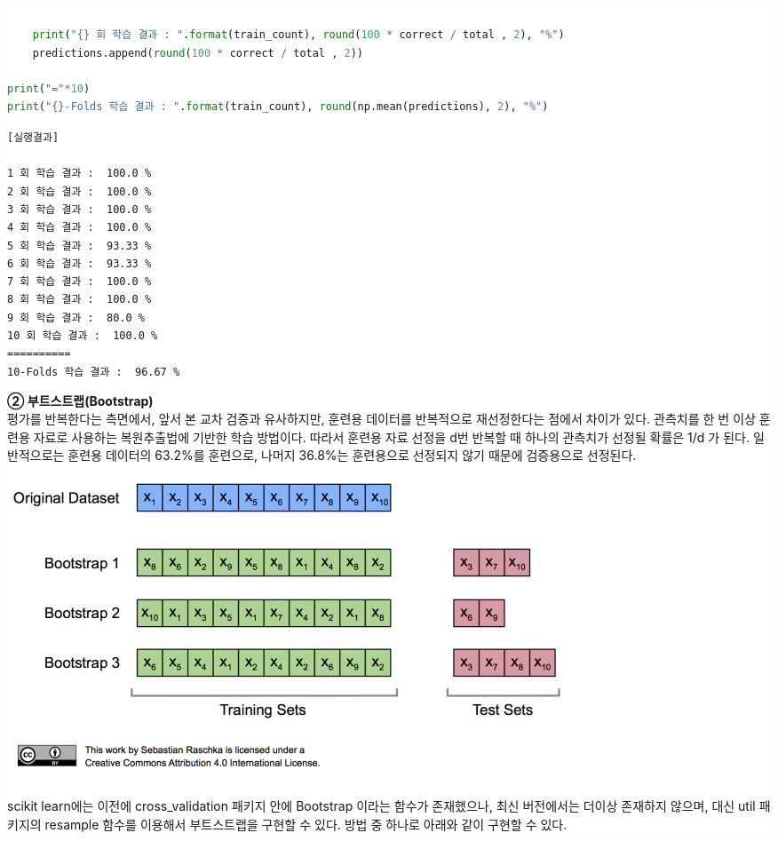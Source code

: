 ```python

    print("{} 회 학습 결과 : ".format(train_count), round(100 * correct / total , 2), "%")
    predictions.append(round(100 * correct / total , 2))

print("="*10)
print("{}-Folds 학습 결과 : ".format(train_count), round(np.mean(predictions), 2), "%")
```

```text
[실행결과]

1 회 학습 결과 :  100.0 %
2 회 학습 결과 :  100.0 %
3 회 학습 결과 :  100.0 %
4 회 학습 결과 :  100.0 %
5 회 학습 결과 :  93.33 %
6 회 학습 결과 :  93.33 %
7 회 학습 결과 :  100.0 %
8 회 학습 결과 :  100.0 %
9 회 학습 결과 :  80.0 %
10 회 학습 결과 :  100.0 %
==========
10-Folds 학습 결과 :  96.67 %
```

<b>② 부트스트랩(Bootstrap)</b><br>
평가를 반복한다는 측면에서, 앞서 본 교차 검증과 유사하지만, 훈련용 데이터를 반복적으로 재선정한다는 점에서 차이가 있다. 관측치를 한 번 이상 훈련용 자료로 사용하는 복원추출법에 기반한 학습 방법이다. 따라서 훈련용 자료 선정을 d번 반복할 때 하나의 관측치가 선정될 확률은 1/d 가 된다.
일반적으로는 훈련용 데이터의 63.2%를 훈련으로, 나머지 36.8%는 훈련용으로 선정되지 않기 때문에 검증용으로 선정된다.<br>

![부트스트랩 개념](/images/2020-09-08-python_machine_learning-chapter13-model_performance/2_bootrap_concept.jpg)

scikit learn에는 이전에 cross_validation 패키지 안에 Bootstrap 이라는 함수가 존재했으나, 최신 버전에서는 더이상 존재하지 않으며, 대신 util 패키지의 resample 함수를 이용해서 부트스트랩을 구현할 수 있다.
방법 중 하나로 아래와 같이 구현할 수 있다.<br>
